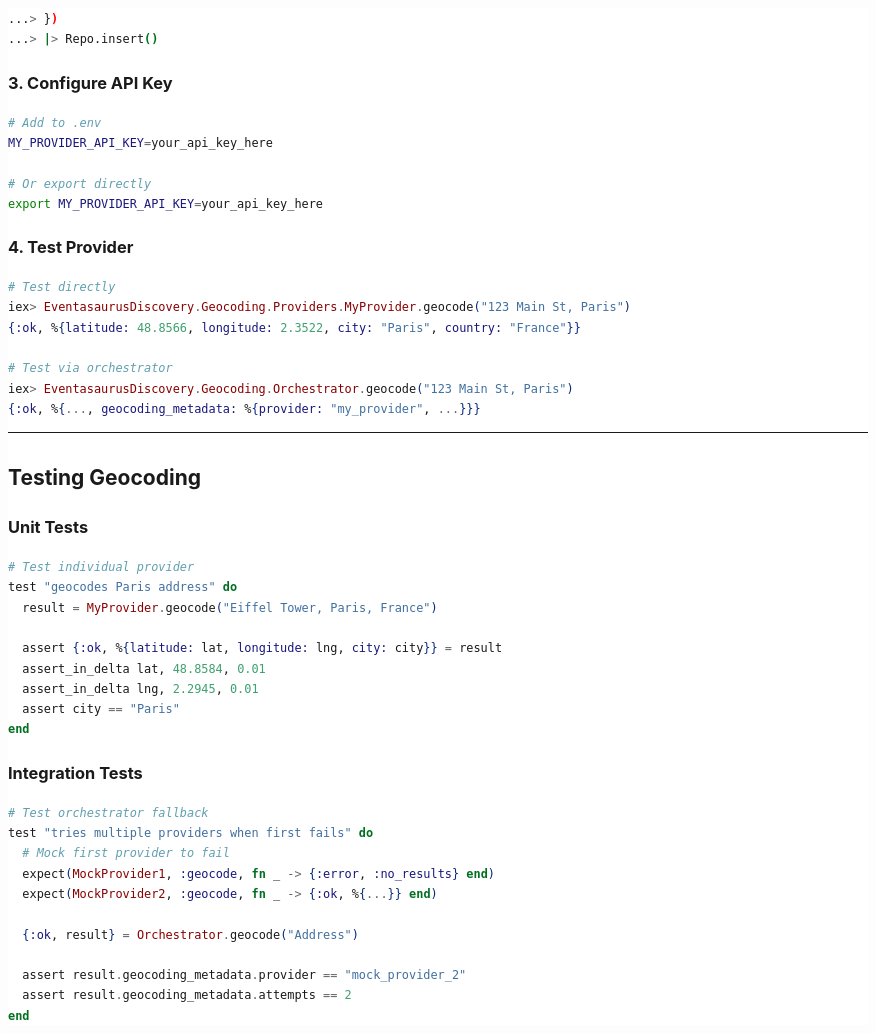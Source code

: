 ```bash
...> })
...> |> Repo.insert()
```

### 3. Configure API Key

```bash
# Add to .env
MY_PROVIDER_API_KEY=your_api_key_here

# Or export directly
export MY_PROVIDER_API_KEY=your_api_key_here
```

### 4. Test Provider

```elixir
# Test directly
iex> EventasaurusDiscovery.Geocoding.Providers.MyProvider.geocode("123 Main St, Paris")
{:ok, %{latitude: 48.8566, longitude: 2.3522, city: "Paris", country: "France"}}

# Test via orchestrator
iex> EventasaurusDiscovery.Geocoding.Orchestrator.geocode("123 Main St, Paris")
{:ok, %{..., geocoding_metadata: %{provider: "my_provider", ...}}}
```

---

## Testing Geocoding

### Unit Tests

```elixir
# Test individual provider
test "geocodes Paris address" do
  result = MyProvider.geocode("Eiffel Tower, Paris, France")

  assert {:ok, %{latitude: lat, longitude: lng, city: city}} = result
  assert_in_delta lat, 48.8584, 0.01
  assert_in_delta lng, 2.2945, 0.01
  assert city == "Paris"
end
```

### Integration Tests

```elixir
# Test orchestrator fallback
test "tries multiple providers when first fails" do
  # Mock first provider to fail
  expect(MockProvider1, :geocode, fn _ -> {:error, :no_results} end)
  expect(MockProvider2, :geocode, fn _ -> {:ok, %{...}} end)

  {:ok, result} = Orchestrator.geocode("Address")

  assert result.geocoding_metadata.provider == "mock_provider_2"
  assert result.geocoding_metadata.attempts == 2
end
```
